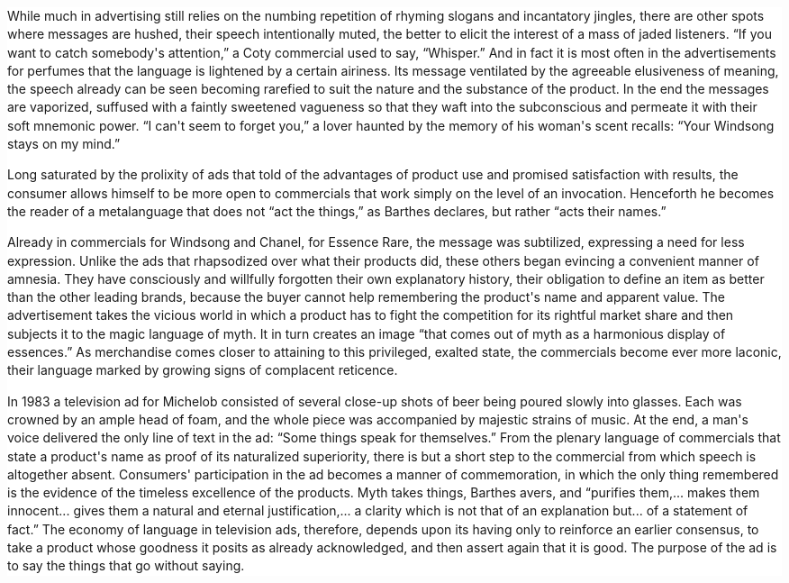 While much in advertising still relies on the numbing
repetition of rhyming slogans and incantatory jingles, there are
other spots where messages are hushed, their speech intentionally
muted, the better to elicit the interest of a mass of jaded
listeners.  &ldquo;If you want to catch somebody's attention,&rdquo; a Coty
commercial used to say, &ldquo;Whisper.&rdquo;  And in fact it is most often
in the advertisements for perfumes that the language is lightened
by a certain airiness.  Its message ventilated by the
agreeable elusiveness of meaning, the speech already can be
seen becoming rarefied to suit the nature and the substance of
the product.  In the end the messages are vaporized, suffused
with a faintly sweetened vagueness so that they waft into the
subconscious and permeate it with their soft mnemonic power.
&ldquo;I can't seem to forget you,&rdquo; a lover haunted by the memory of
his woman's scent recalls: &ldquo;Your Windsong stays on my mind.&rdquo;

Long saturated by the prolixity of ads that told of the
advantages of product use and promised satisfaction with
results, the consumer allows himself to be more open to
commercials that work simply on the level of an invocation.
Henceforth he becomes the reader of a metalanguage that does
not &ldquo;act the things,&rdquo; as Barthes declares, but rather &ldquo;acts their
names.&rdquo;

Already in commercials for Windsong and Chanel, for
Essence Rare, the message was subtilized, expressing a need for
less expression.  Unlike the ads that rhapsodized over what their
products did, these others began evincing a convenient manner
of amnesia.  They have consciously and willfully forgotten their
own explanatory history, their obligation to define an item as
better than the other leading brands, because the buyer cannot
help remembering the product's name and apparent value.  The
advertisement takes the vicious world in which a product has
to fight the competition for its rightful market share and then
subjects it to the magic language of myth.  It in turn creates an
image &ldquo;that comes out of myth as a harmonious display of
essences.&rdquo;  As merchandise comes closer to attaining to this
privileged, exalted state, the commercials become ever more
laconic, their language marked by growing signs of complacent
reticence.

In 1983 a television ad for Michelob consisted of several
close-up shots of beer being poured slowly into glasses.  Each
was crowned by an ample head of foam, and the whole piece
was accompanied by majestic strains of music.  At the end, a
man's voice delivered the only line of text in the ad: &ldquo;Some
things speak for themselves.&rdquo;  From the plenary language of
commercials that state a product's name as proof of its
naturalized superiority, there is but a short step to the commercial
from which speech is altogether absent.  Consumers' participation
in the ad becomes a manner of commemoration, in
which the only thing remembered is the evidence of the
timeless excellence of the products.  Myth takes things, Barthes
avers, and &ldquo;purifies them,... makes them innocent... gives
them a natural and eternal justification,... a clarity which is
not that of an explanation but... of a statement of fact.&rdquo;  The
economy of language in television ads, therefore, depends upon
its having only to reinforce an earlier consensus, to take a
product whose goodness it posits as already acknowledged, and
then assert again that it is good.  The purpose of the ad is to say
the things that go without saying.

